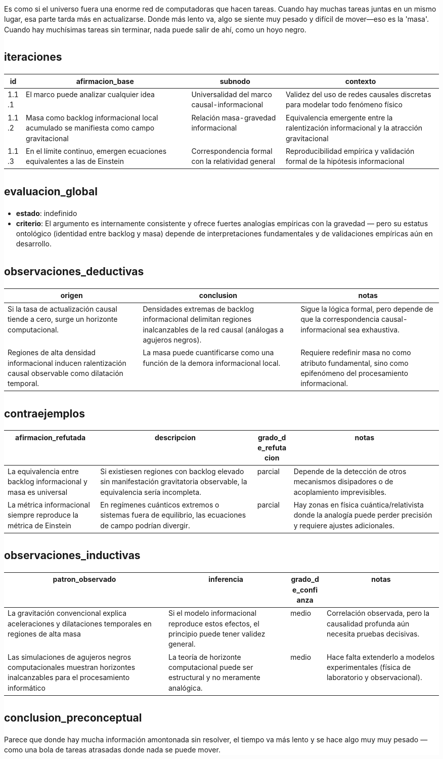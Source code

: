 Es como si el universo fuera una enorme red de computadoras que hacen tareas. Cuando hay muchas tareas juntas en un mismo lugar, esa parte tarda más en actualizarse. Donde más lento va, algo se siente muy pesado y difícil de mover—eso es la 'masa'. Cuando hay muchísimas tareas sin terminar, nada puede salir de ahí, como un hoyo negro.

## iteraciones

| id | afirmacion_base | subnodo | contexto |
| --- | --- | --- | --- |
| 1.1.1 | El marco puede analizar cualquier idea | Universalidad del marco causal-informacional | Validez del uso de redes causales discretas para modelar todo fenómeno físico |
| 1.1.2 | Masa como backlog informacional local acumulado se manifiesta como campo gravitacional | Relación masa-gravedad informacional | Equivalencia emergente entre la ralentización informacional y la atracción gravitacional |
| 1.1.3 | En el límite continuo, emergen ecuaciones equivalentes a las de Einstein | Correspondencia formal con la relatividad general | Reproducibilidad empírica y validación formal de la hipótesis informacional |

## evaluacion_global

- **estado**: indefinido
- **criterio**: El argumento es internamente consistente y ofrece fuertes analogías empíricas con la gravedad — pero su estatus ontológico (identidad entre backlog y masa) depende de interpretaciones fundamentales y de validaciones empíricas aún en desarrollo.

## observaciones_deductivas

| origen | conclusion | notas |
| --- | --- | --- |
| Si la tasa de actualización causal tiende a cero, surge un horizonte computacional. | Densidades extremas de backlog informacional delimitan regiones inalcanzables de la red causal (análogas a agujeros negros). | Sigue la lógica formal, pero depende de que la correspondencia causal-informacional sea exhaustiva. |
| Regiones de alta densidad informacional inducen ralentización causal observable como dilatación temporal. | La masa puede cuantificarse como una función de la demora informacional local. | Requiere redefinir masa no como atributo fundamental, sino como epifenómeno del procesamiento informacional. |

## contraejemplos

| afirmacion_refutada | descripcion | grado_de_refutacion | notas |
| --- | --- | --- | --- |
| La equivalencia entre backlog informacional y masa es universal | Si existiesen regiones con backlog elevado sin manifestación gravitatoria observable, la equivalencia sería incompleta. | parcial | Depende de la detección de otros mecanismos disipadores o de acoplamiento imprevisibles. |
| La métrica informacional siempre reproduce la métrica de Einstein | En regímenes cuánticos extremos o sistemas fuera de equilibrio, las ecuaciones de campo podrían divergir. | parcial | Hay zonas en física cuántica/relativista donde la analogía puede perder precisión y requiere ajustes adicionales. |

## observaciones_inductivas

| patron_observado | inferencia | grado_de_confianza | notas |
| --- | --- | --- | --- |
| La gravitación convencional explica aceleraciones y dilataciones temporales en regiones de alta masa | Si el modelo informacional reproduce estos efectos, el principio puede tener validez general. | medio | Correlación observada, pero la causalidad profunda aún necesita pruebas decisivas. |
| Las simulaciones de agujeros negros computacionales muestran horizontes inalcanzables para el procesamiento informático | La teoría de horizonte computacional puede ser estructural y no meramente analógica. | medio | Hace falta extenderlo a modelos experimentales (física de laboratorio y observacional). |

## conclusion_preconceptual

Parece que donde hay mucha información amontonada sin resolver, el tiempo va más lento y se hace algo muy muy pesado — como una bola de tareas atrasadas donde nada se puede mover.
